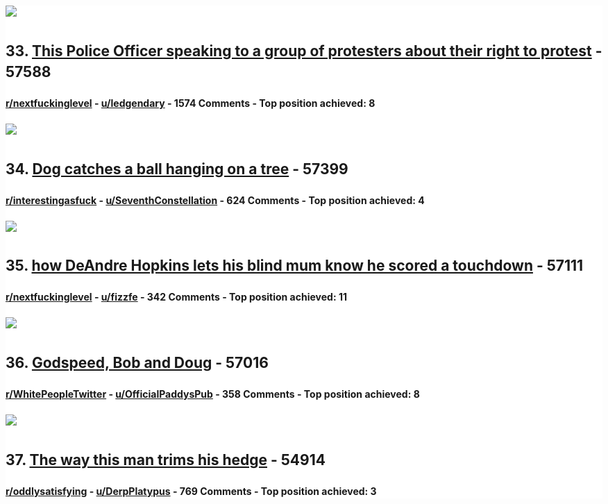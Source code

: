 <a href="https://i.redd.it/0fh8jfgcty151.jpg"><img src="https://b.thumbs.redditmedia.com/1VuGtXO9EOa6i6plwJIsWBuZ1OKhllHsMaf5Hq_Xphk.jpg"></img></a>

## 33. [This Police Officer speaking to a group of protesters about their right to protest](http://reddit.com/r/nextfuckinglevel/comments/gt6ngk/this_police_officer_speaking_to_a_group_of/) - 57588
#### [r/nextfuckinglevel](http://reddit.com/r/nextfuckinglevel) - [u/ledgendary](http://reddit.com/u/ledgendary) - 1574 Comments - Top position achieved: 8

<a href="https://v.redd.it/uyc88mjkft151"><img src="https://b.thumbs.redditmedia.com/3UF1tDB2RqE1nav3GQE331S-KZkEvEByevRUplRTd7s.jpg"></img></a>

## 34. [Dog catches a ball hanging on a tree](http://reddit.com/r/interestingasfuck/comments/gth0q1/dog_catches_a_ball_hanging_on_a_tree/) - 57399
#### [r/interestingasfuck](http://reddit.com/r/interestingasfuck) - [u/SeventhConstellation](http://reddit.com/u/SeventhConstellation) - 624 Comments - Top position achieved: 4

<a href="https://imgur.com/SsFRF2X.gifv"><img src="https://b.thumbs.redditmedia.com/2QlOgmmdX7IUjqI_rFx019pVmd4ZBIV52Moa92RjGDA.jpg"></img></a>

## 35. [how DeAndre Hopkins lets his blind mum know he scored a touchdown](http://reddit.com/r/nextfuckinglevel/comments/gtc2kd/how_deandre_hopkins_lets_his_blind_mum_know_he/) - 57111
#### [r/nextfuckinglevel](http://reddit.com/r/nextfuckinglevel) - [u/fizzfe](http://reddit.com/u/fizzfe) - 342 Comments - Top position achieved: 11

<a href="https://i.redd.it/tgal5zl0pv151.jpg"><img src="https://b.thumbs.redditmedia.com/enyHjEWPPV7i1f68G-X7M6EUD06n3PiJQ6AvYsYJAIw.jpg"></img></a>

## 36. [Godspeed, Bob and Doug](http://reddit.com/r/WhitePeopleTwitter/comments/gtjzlu/godspeed_bob_and_doug/) - 57016
#### [r/WhitePeopleTwitter](http://reddit.com/r/WhitePeopleTwitter) - [u/OfficialPaddysPub](http://reddit.com/u/OfficialPaddysPub) - 358 Comments - Top position achieved: 8

<a href="https://i.redd.it/6eqt6dgucy151.jpg"><img src="https://b.thumbs.redditmedia.com/LuGOHgoZommOHjVaJ6tb_Qfz6JbUYz-UZfPiBL1r04M.jpg"></img></a>

## 37. [The way this man trims his hedge](http://reddit.com/r/oddlysatisfying/comments/gtfg7a/the_way_this_man_trims_his_hedge/) - 54914
#### [r/oddlysatisfying](http://reddit.com/r/oddlysatisfying) - [u/DerpPlatypus](http://reddit.com/u/DerpPlatypus) - 769 Comments - Top position achieved: 3
